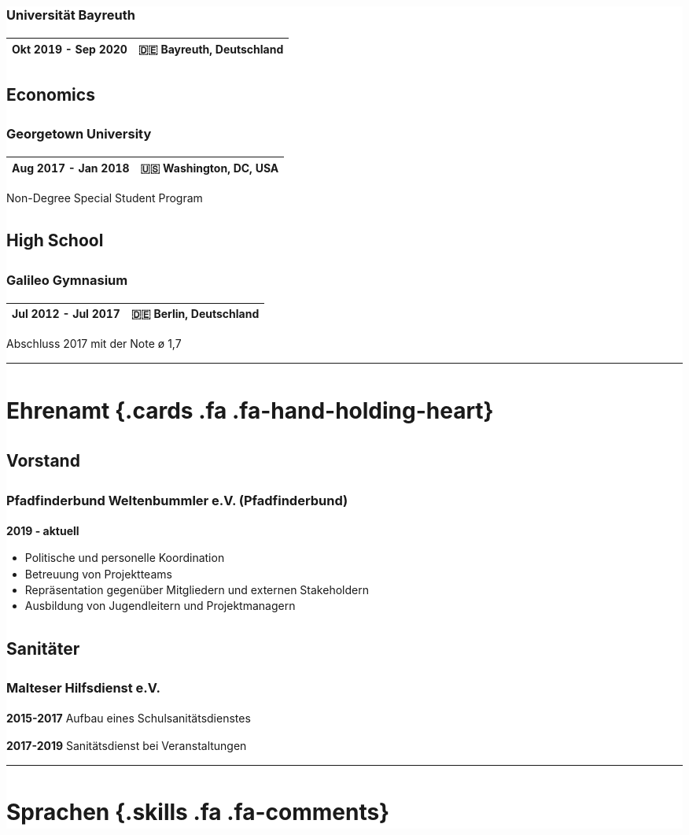### Universität Bayreuth

| Okt 2019 - Sep 2020 | 🇩🇪 Bayreuth, Deutschland |
| ------------------- | ------------------- |

## Economics

### Georgetown University

| Aug 2017 - Jan 2018 | 🇺🇸 Washington, DC, USA |
| ------------------- | --------------------- |

Non-Degree Special Student Program

## High School

### Galileo Gymnasium

| Jul 2012 - Jul 2017 | 🇩🇪 Berlin, Deutschland |
| ------------------- | ----------------- |

Abschluss 2017 mit der Note ø 1,7

---

# Ehrenamt {.cards .fa .fa-hand-holding-heart}

## Vorstand

### Pfadfinderbund Weltenbummler e.V. (Pfadfinderbund)

**2019 - aktuell**

- Politische und personelle Koordination
- Betreuung von Projektteams
- Repräsentation gegenüber Mitgliedern und externen Stakeholdern
- Ausbildung von Jugendleitern und Projektmanagern

## Sanitäter

### Malteser Hilfsdienst e.V.

**2015-2017**
Aufbau eines Schulsanitätsdienstes

**2017-2019**
Sanitätsdienst bei Veranstaltungen

----

# Sprachen {.skills .fa .fa-comments}
